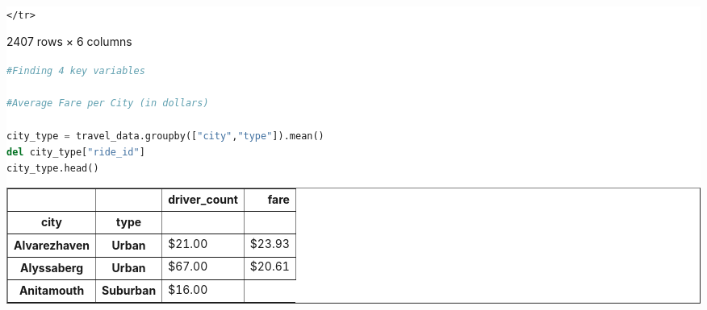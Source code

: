     </tr>
  </tbody>
</table>
<p>2407 rows × 6 columns</p>
</div>




```python
#Finding 4 key variables

#Average Fare per City (in dollars)

city_type = travel_data.groupby(["city","type"]).mean()
del city_type["ride_id"]
city_type.head()
```




<div>
<style>
    .dataframe thead tr:only-child th {
        text-align: right;
    }

    .dataframe thead th {
        text-align: left;
    }

    .dataframe tbody tr th {
        vertical-align: top;
    }
</style>
<table border="1" class="dataframe">
  <thead>
    <tr style="text-align: right;">
      <th></th>
      <th></th>
      <th>driver_count</th>
      <th>fare</th>
    </tr>
    <tr>
      <th>city</th>
      <th>type</th>
      <th></th>
      <th></th>
    </tr>
  </thead>
  <tbody>
    <tr>
      <th>Alvarezhaven</th>
      <th>Urban</th>
      <td>$21.00</td>
      <td>$23.93</td>
    </tr>
    <tr>
      <th>Alyssaberg</th>
      <th>Urban</th>
      <td>$67.00</td>
      <td>$20.61</td>
    </tr>
    <tr>
      <th>Anitamouth</th>
      <th>Suburban</th>
      <td>$16.00</td>